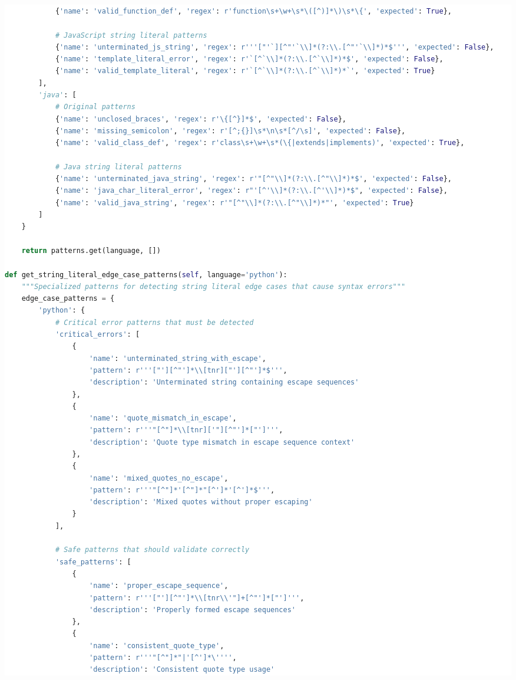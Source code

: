 ```python
            {'name': 'valid_function_def', 'regex': r'function\s+\w+\s*\([^)]*\)\s*\{', 'expected': True},
            
            # JavaScript string literal patterns
            {'name': 'unterminated_js_string', 'regex': r'''["'`][^"'`\\]*(?:\\.[^"'`\\]*)*$''', 'expected': False},
            {'name': 'template_literal_error', 'regex': r'`[^`\\]*(?:\\.[^`\\]*)*$', 'expected': False},
            {'name': 'valid_template_literal', 'regex': r'`[^`\\]*(?:\\.[^`\\]*)*`', 'expected': True}
        ],
        'java': [
            # Original patterns
            {'name': 'unclosed_braces', 'regex': r'\{[^}]*$', 'expected': False},
            {'name': 'missing_semicolon', 'regex': r'[^;{}]\s*\n\s*[^/\s]', 'expected': False},
            {'name': 'valid_class_def', 'regex': r'class\s+\w+\s*(\{|extends|implements)', 'expected': True},
            
            # Java string literal patterns
            {'name': 'unterminated_java_string', 'regex': r'"[^"\\]*(?:\\.[^"\\]*)*$', 'expected': False},
            {'name': 'java_char_literal_error', 'regex': r"'[^'\\]*(?:\\.[^'\\]*)*$", 'expected': False},
            {'name': 'valid_java_string', 'regex': r'"[^"\\]*(?:\\.[^"\\]*)*"', 'expected': True}
        ]
    }
    
    return patterns.get(language, [])

def get_string_literal_edge_case_patterns(self, language='python'):
    """Specialized patterns for detecting string literal edge cases that cause syntax errors"""
    edge_case_patterns = {
        'python': {
            # Critical error patterns that must be detected
            'critical_errors': [
                {
                    'name': 'unterminated_string_with_escape',
                    'pattern': r'''["'][^"']*\\[tnr]["'][^"']*$''',
                    'description': 'Unterminated string containing escape sequences'
                },
                {
                    'name': 'quote_mismatch_in_escape',
                    'pattern': r'''"[^"]*\\[tnr]['"][^"']*["']''',
                    'description': 'Quote type mismatch in escape sequence context'
                },
                {
                    'name': 'mixed_quotes_no_escape',
                    'pattern': r'''"[^"]*'[^"]*"[^']*'[^']*$''',
                    'description': 'Mixed quotes without proper escaping'
                }
            ],
            
            # Safe patterns that should validate correctly  
            'safe_patterns': [
                {
                    'name': 'proper_escape_sequence',
                    'pattern': r'''["'][^"']*\\[tnr\\'"]+[^"']*["']''',
                    'description': 'Properly formed escape sequences'
                },
                {
                    'name': 'consistent_quote_type',
                    'pattern': r'''"[^"]*"|'[^']*\'''',
                    'description': 'Consistent quote type usage'
```